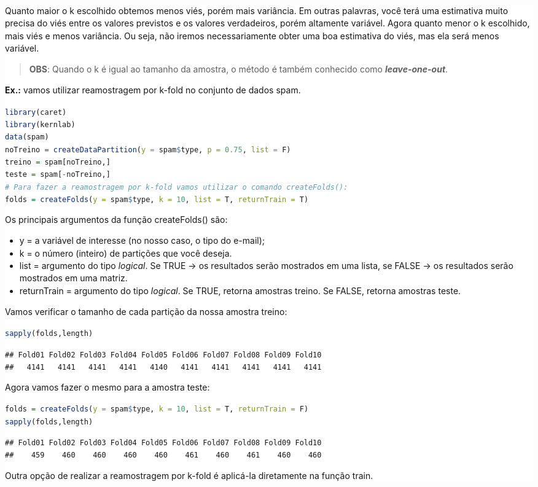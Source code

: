 


Quanto maior o k escolhido obtemos menos viés, porém mais variância. Em outras palavras, você terá uma estimativa muito precisa do viés entre os valores previstos e os valores verdadeiros, porém altamente variável. Agora quanto menor o k escolhido, mais viés e menos variância. Ou seja, não iremos necessariamente obter uma boa estimativa do viés, mas ela será menos variável.

> **OBS**: Quando o k é igual ao tamanho da amostra, o método é também conhecido como ***leave-one-out***.

**Ex.:** vamos utilizar reamostragem por k-fold no conjunto de dados spam.


```r
library(caret)
library(kernlab)
data(spam)
noTreino = createDataPartition(y = spam$type, p = 0.75, list = F)
treino = spam[noTreino,]
teste = spam[-noTreino,]
# Para fazer a reamostragem por k-fold vamos utilizar o comando createFolds():
folds = createFolds(y = spam$type, k = 10, list = T, returnTrain = T)
```

Os principais argumentos da função createFolds() são:

- y = a variável de interesse (no nosso caso, o tipo do e-mail);
- k = o número (inteiro) de partições que você deseja.
- list = argumento do tipo *logical*. Se TRUE $\rightarrow$ os resultados serão mostrados em uma lista, se FALSE $\rightarrow$ os resultados serão mostrados em uma matriz.
- returnTrain = argumento do tipo *logical*. Se TRUE, retorna amostras treino. Se FALSE, retorna amostras teste.

Vamos verificar o tamanho de cada partição da nossa amostra treino:


```r
sapply(folds,length)
```

```
## Fold01 Fold02 Fold03 Fold04 Fold05 Fold06 Fold07 Fold08 Fold09 Fold10 
##   4141   4141   4141   4141   4140   4141   4141   4141   4141   4141
```

Agora vamos fazer o mesmo para a amostra teste:


```r
folds = createFolds(y = spam$type, k = 10, list = T, returnTrain = F)
sapply(folds,length)
```

```
## Fold01 Fold02 Fold03 Fold04 Fold05 Fold06 Fold07 Fold08 Fold09 Fold10 
##    459    460    460    460    460    461    460    461    460    460
```

Outra opção de realizar a reamostragem por k-fold é aplicá-la diretamente na função train.

